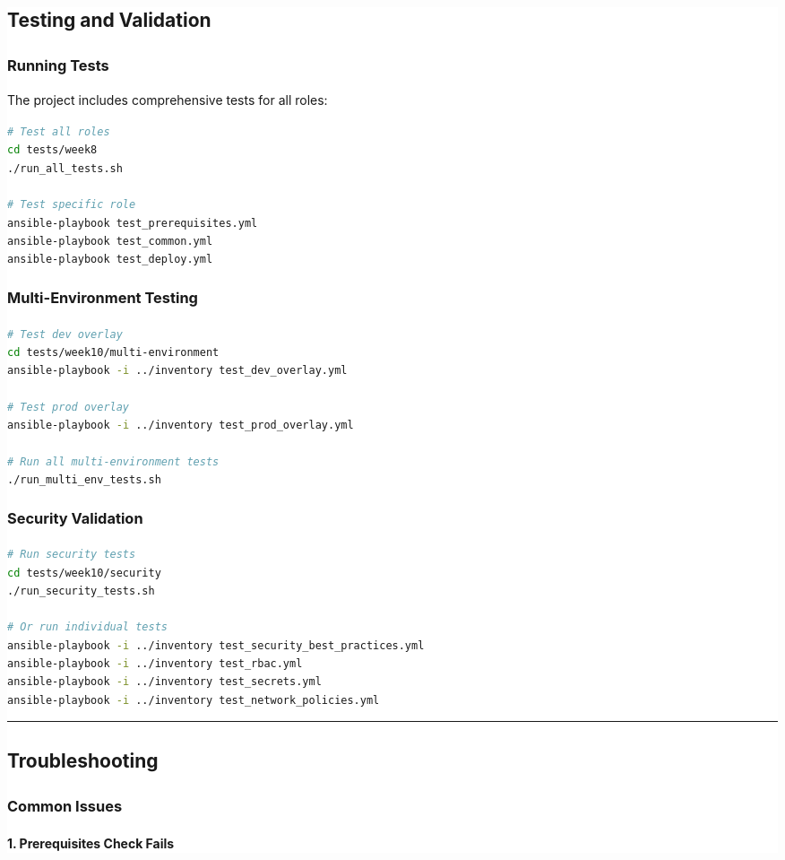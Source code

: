## Testing and Validation

### Running Tests

The project includes comprehensive tests for all roles:

```bash
# Test all roles
cd tests/week8
./run_all_tests.sh

# Test specific role
ansible-playbook test_prerequisites.yml
ansible-playbook test_common.yml
ansible-playbook test_deploy.yml
```

### Multi-Environment Testing

```bash
# Test dev overlay
cd tests/week10/multi-environment
ansible-playbook -i ../inventory test_dev_overlay.yml

# Test prod overlay
ansible-playbook -i ../inventory test_prod_overlay.yml

# Run all multi-environment tests
./run_multi_env_tests.sh
```

### Security Validation

```bash
# Run security tests
cd tests/week10/security
./run_security_tests.sh

# Or run individual tests
ansible-playbook -i ../inventory test_security_best_practices.yml
ansible-playbook -i ../inventory test_rbac.yml
ansible-playbook -i ../inventory test_secrets.yml
ansible-playbook -i ../inventory test_network_policies.yml
```

---

## Troubleshooting

### Common Issues

#### 1. Prerequisites Check Fails
